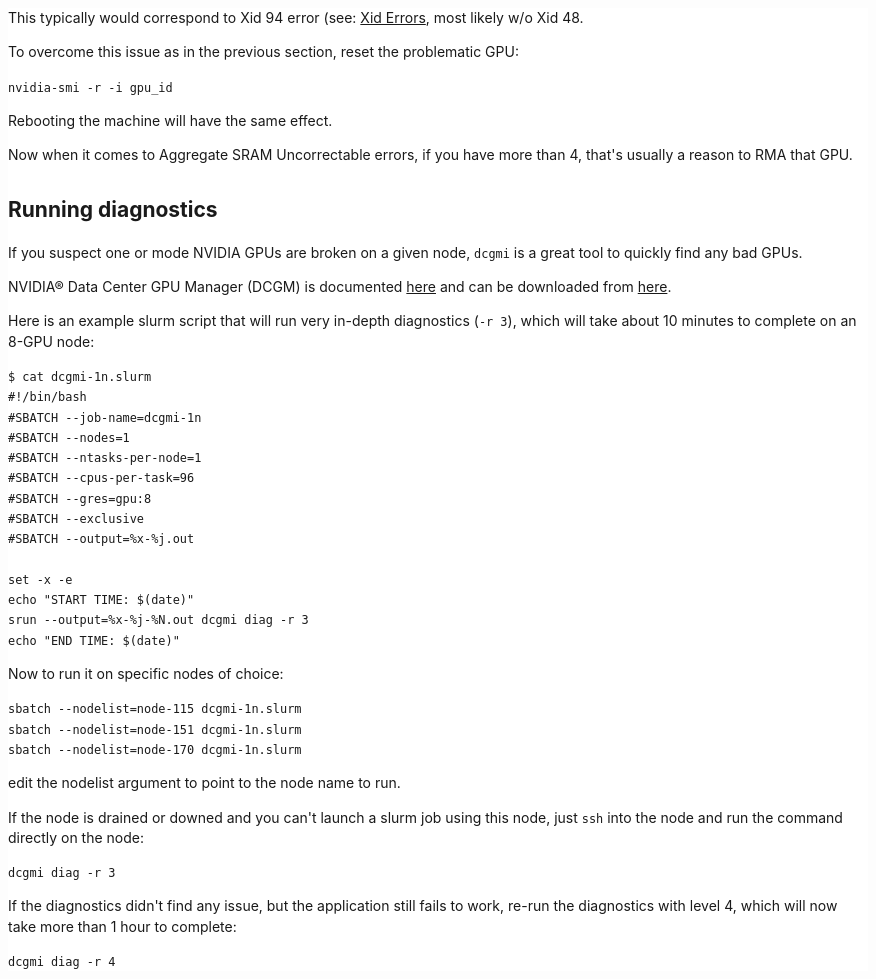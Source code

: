 This typically would correspond to Xid 94 error (see: [Xid Errors](#xid-errors), most likely w/o Xid 48.

To overcome this issue as in the previous section, reset the problematic GPU:
```
nvidia-smi -r -i gpu_id
```
Rebooting the machine will have the same effect.

Now when it comes to Aggregate SRAM Uncorrectable errors, if you have more than 4, that's usually a reason to RMA that GPU.



## Running diagnostics

If you suspect one or mode NVIDIA GPUs are broken on a given node, `dcgmi` is a great tool to quickly find any bad GPUs.

NVIDIA® Data Center GPU Manager (DCGM) is documented [here](https://docs.nvidia.com/datacenter/dcgm/latest/user-guide/index.html) and can be downloaded from [here](https://github.com/NVIDIA/DCGM#quickstart).

Here is an example slurm script that will run very in-depth diagnostics (`-r 3`), which will take about 10 minutes to complete on an 8-GPU node:

```
$ cat dcgmi-1n.slurm
#!/bin/bash
#SBATCH --job-name=dcgmi-1n
#SBATCH --nodes=1
#SBATCH --ntasks-per-node=1
#SBATCH --cpus-per-task=96
#SBATCH --gres=gpu:8
#SBATCH --exclusive
#SBATCH --output=%x-%j.out

set -x -e
echo "START TIME: $(date)"
srun --output=%x-%j-%N.out dcgmi diag -r 3
echo "END TIME: $(date)"
```

Now to run it on specific nodes of choice:
```
sbatch --nodelist=node-115 dcgmi-1n.slurm
sbatch --nodelist=node-151 dcgmi-1n.slurm
sbatch --nodelist=node-170 dcgmi-1n.slurm
```
edit the nodelist argument to point to the node name to run.

If the node is drained or downed and you can't launch a slurm job using this node, just `ssh` into the node and run the command directly on the node:
```
dcgmi diag -r 3
```
If the diagnostics didn't find any issue, but the application still fails to work, re-run the diagnostics with level 4, which will now take more than 1 hour to complete:
```
dcgmi diag -r 4
```
